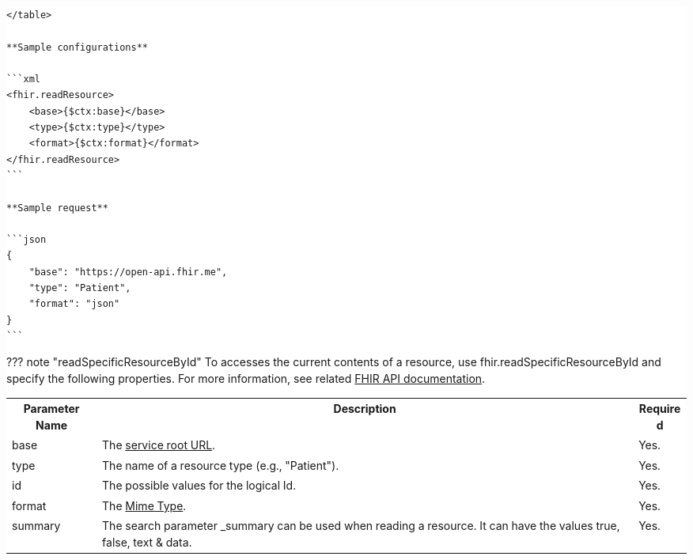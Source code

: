     </table>

    **Sample configurations**

    ```xml
    <fhir.readResource>
        <base>{$ctx:base}</base>
        <type>{$ctx:type}</type>
        <format>{$ctx:format}</format>
    </fhir.readResource>
    ```

    **Sample request**

    ```json
    {
        "base": "https://open-api.fhir.me",
        "type": "Patient",
        "format": "json"
    }
    ```

??? note "readSpecificResourceById"
    To accesses the current contents of a resource, use fhir.readSpecificResourceById and specify the following properties. For more information, see related [FHIR API documentation](http://www.hl7.org/implement/standards/fhir/http.html#read).
    <table>
        <tr>
            <th>Parameter Name</th>
            <th>Description</th>
            <th>Required</th>
        </tr>
        <tr>
            <td>base</td>
            <td>The <a href="http://www.hl7.org/implement/standards/fhir/http.html#root">service root URL</a>.</td>
            <td>Yes.</td>
        </tr>
        <tr>
            <td>type</td>
            <td>The name of a resource type (e.g., "Patient").</td>
            <td>Yes.</td>
        </tr>
        <tr>
            <td>id</td>
            <td>The possible values for the logical Id.</td>
            <td>Yes.</td>
        </tr>
        <tr>
            <td>format</td>
            <td>The <a href="http://www.hl7.org/implement/standards/fhir/http.html#mime-type">Mime Type</a>.</td>
            <td>Yes.</td>
        </tr>
        <tr>
            <td>summary</td>
            <td>The search parameter _summary can be used when reading a resource. It can have the values true, false, text & data.</td>
            <td>Yes.</td>
        </tr>
    </table>

